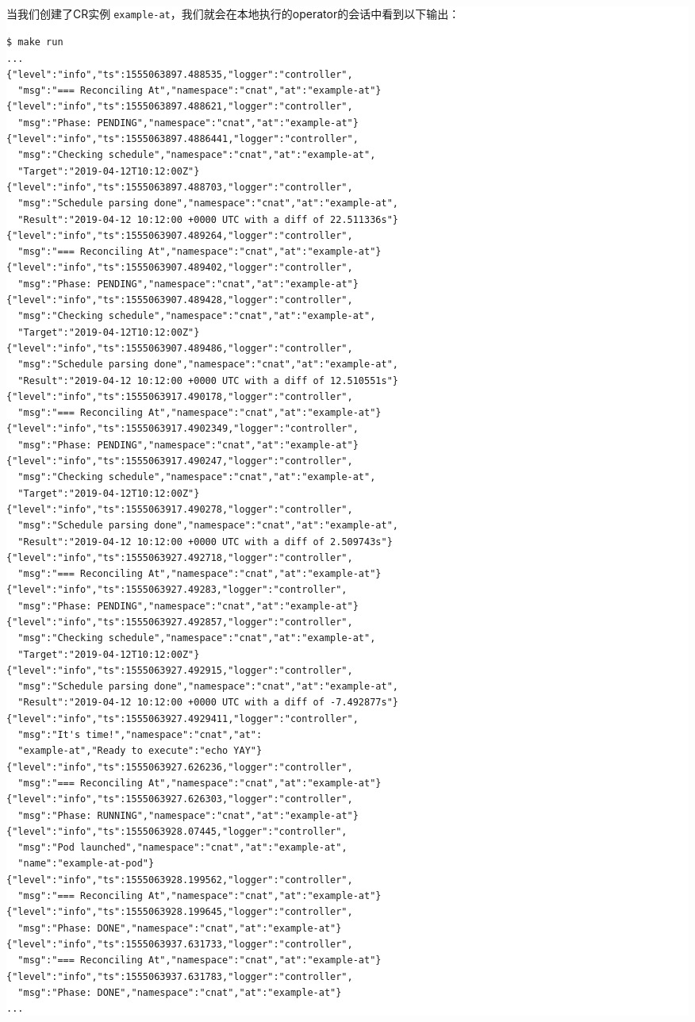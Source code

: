 当我们创建了CR实例 `example-at`，我们就会在本地执行的operator的会话中看到以下输出：

```shell
$ make run
...
{"level":"info","ts":1555063897.488535,"logger":"controller",
  "msg":"=== Reconciling At","namespace":"cnat","at":"example-at"}
{"level":"info","ts":1555063897.488621,"logger":"controller",
  "msg":"Phase: PENDING","namespace":"cnat","at":"example-at"}
{"level":"info","ts":1555063897.4886441,"logger":"controller",
  "msg":"Checking schedule","namespace":"cnat","at":"example-at",
  "Target":"2019-04-12T10:12:00Z"}
{"level":"info","ts":1555063897.488703,"logger":"controller",
  "msg":"Schedule parsing done","namespace":"cnat","at":"example-at",
  "Result":"2019-04-12 10:12:00 +0000 UTC with a diff of 22.511336s"}
{"level":"info","ts":1555063907.489264,"logger":"controller",
  "msg":"=== Reconciling At","namespace":"cnat","at":"example-at"}
{"level":"info","ts":1555063907.489402,"logger":"controller",
  "msg":"Phase: PENDING","namespace":"cnat","at":"example-at"}
{"level":"info","ts":1555063907.489428,"logger":"controller",
  "msg":"Checking schedule","namespace":"cnat","at":"example-at",
  "Target":"2019-04-12T10:12:00Z"}
{"level":"info","ts":1555063907.489486,"logger":"controller",
  "msg":"Schedule parsing done","namespace":"cnat","at":"example-at",
  "Result":"2019-04-12 10:12:00 +0000 UTC with a diff of 12.510551s"}
{"level":"info","ts":1555063917.490178,"logger":"controller",
  "msg":"=== Reconciling At","namespace":"cnat","at":"example-at"}
{"level":"info","ts":1555063917.4902349,"logger":"controller",
  "msg":"Phase: PENDING","namespace":"cnat","at":"example-at"}
{"level":"info","ts":1555063917.490247,"logger":"controller",
  "msg":"Checking schedule","namespace":"cnat","at":"example-at",
  "Target":"2019-04-12T10:12:00Z"}
{"level":"info","ts":1555063917.490278,"logger":"controller",
  "msg":"Schedule parsing done","namespace":"cnat","at":"example-at",
  "Result":"2019-04-12 10:12:00 +0000 UTC with a diff of 2.509743s"}
{"level":"info","ts":1555063927.492718,"logger":"controller",
  "msg":"=== Reconciling At","namespace":"cnat","at":"example-at"}
{"level":"info","ts":1555063927.49283,"logger":"controller",
  "msg":"Phase: PENDING","namespace":"cnat","at":"example-at"}
{"level":"info","ts":1555063927.492857,"logger":"controller",
  "msg":"Checking schedule","namespace":"cnat","at":"example-at",
  "Target":"2019-04-12T10:12:00Z"}
{"level":"info","ts":1555063927.492915,"logger":"controller",
  "msg":"Schedule parsing done","namespace":"cnat","at":"example-at",
  "Result":"2019-04-12 10:12:00 +0000 UTC with a diff of -7.492877s"}
{"level":"info","ts":1555063927.4929411,"logger":"controller",
  "msg":"It's time!","namespace":"cnat","at":
  "example-at","Ready to execute":"echo YAY"}
{"level":"info","ts":1555063927.626236,"logger":"controller",
  "msg":"=== Reconciling At","namespace":"cnat","at":"example-at"}
{"level":"info","ts":1555063927.626303,"logger":"controller",
  "msg":"Phase: RUNNING","namespace":"cnat","at":"example-at"}
{"level":"info","ts":1555063928.07445,"logger":"controller",
  "msg":"Pod launched","namespace":"cnat","at":"example-at",
  "name":"example-at-pod"}
{"level":"info","ts":1555063928.199562,"logger":"controller",
  "msg":"=== Reconciling At","namespace":"cnat","at":"example-at"}
{"level":"info","ts":1555063928.199645,"logger":"controller",
  "msg":"Phase: DONE","namespace":"cnat","at":"example-at"}
{"level":"info","ts":1555063937.631733,"logger":"controller",
  "msg":"=== Reconciling At","namespace":"cnat","at":"example-at"}
{"level":"info","ts":1555063937.631783,"logger":"controller",
  "msg":"Phase: DONE","namespace":"cnat","at":"example-at"}
...
```